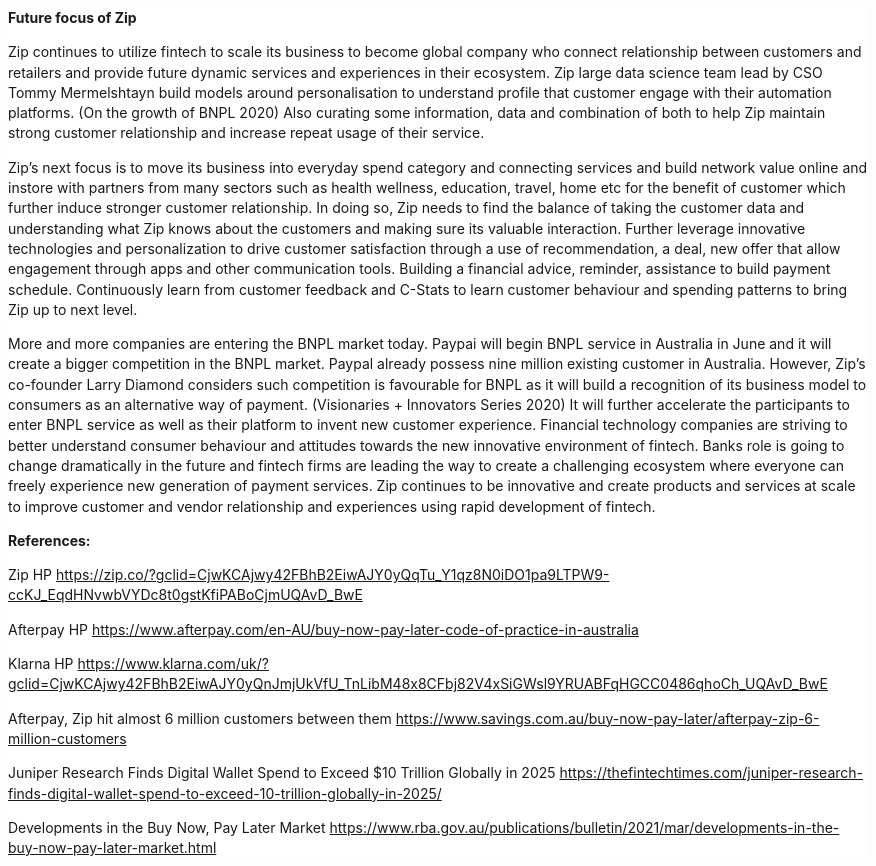 **Future focus of Zip**

Zip continues to utilize fintech to scale its business to become global company who connect relationship between customers and retailers and provide future dynamic services and experiences in their ecosystem.  Zip large data science team lead by CSO Tommy Mermelshtayn build models around personalisation to understand profile that customer engage with their automation platforms. (On the growth of BNPL 2020) Also curating some information, data and combination of both to help Zip maintain strong customer relationship and increase repeat usage of their service. 

Zip’s next focus is to move its business into everyday spend category and connecting services and build network value online and instore with partners from many sectors such as health wellness, education, travel, home etc for the benefit of customer which further induce stronger customer relationship. In doing so, Zip needs to find the balance of taking the customer data and understanding what Zip knows about the customers and making sure its valuable interaction. Further leverage innovative technologies and personalization to drive customer satisfaction through a use of recommendation, a deal, new offer that allow engagement through apps and other communication tools. Building a financial advice, reminder, assistance to build payment schedule. Continuously learn from customer feedback and C-Stats to learn customer behaviour and spending patterns to bring Zip up to next level. 

More and more companies are entering the BNPL market today. Paypai will begin BNPL service in Australia in June and it will create a bigger competition in the BNPL market. Paypal already possess nine million existing customer in Australia. However, Zip’s co-founder Larry Diamond considers such competition is favourable for BNPL as it will build a recognition of its business model to consumers as an alternative way of payment.  (Visionaries + Innovators Series 2020) It will further accelerate the participants to enter BNPL service as well as their platform to invent new customer experience. 
Financial technology companies are striving to better understand consumer behaviour and attitudes towards the new innovative environment of fintech. Banks role is going to change dramatically in the future and fintech firms are leading the way to create a challenging ecosystem where everyone can freely experience new generation of payment services. Zip continues to be innovative and create products and services at scale to improve customer and vendor relationship and experiences using rapid development of fintech. 

**References:**

Zip HP
https://zip.co/?gclid=CjwKCAjwy42FBhB2EiwAJY0yQqTu_Y1qz8N0iDO1pa9LTPW9-ccKJ_EqdHNvwbVYDc8t0gstKfiPABoCjmUQAvD_BwE

Afterpay HP
https://www.afterpay.com/en-AU/buy-now-pay-later-code-of-practice-in-australia

Klarna HP
https://www.klarna.com/uk/?gclid=CjwKCAjwy42FBhB2EiwAJY0yQnJmjUkVfU_TnLibM48x8CFbj82V4xSiGWsl9YRUABFqHGCC0486qhoCh_UQAvD_BwE

Afterpay, Zip hit almost 6 million customers between them
https://www.savings.com.au/buy-now-pay-later/afterpay-zip-6-million-customers

Juniper Research Finds Digital Wallet Spend to Exceed $10 Trillion Globally in 2025
https://thefintechtimes.com/juniper-research-finds-digital-wallet-spend-to-exceed-10-trillion-globally-in-2025/

Developments in the Buy Now, Pay Later Market
https://www.rba.gov.au/publications/bulletin/2021/mar/developments-in-the-buy-now-pay-later-market.html
